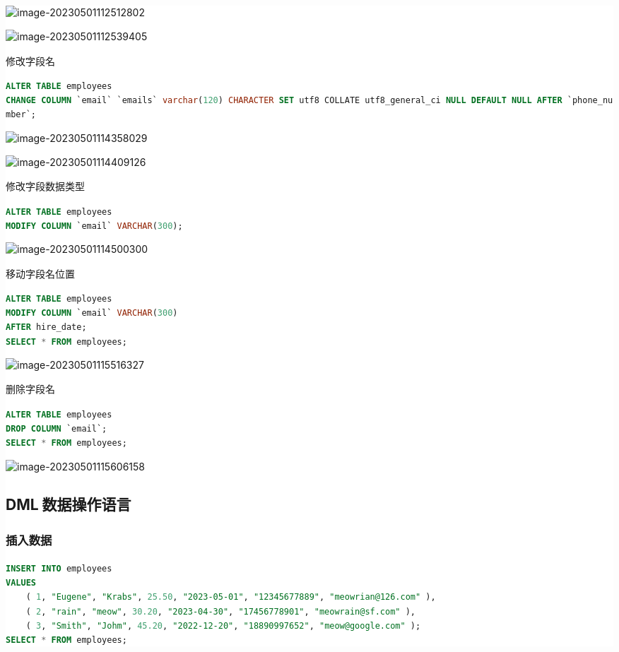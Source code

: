 ![image-20230501112512802](https://blog.meowrain.cn/api/i/2023/05/01/ilvmk6-3.webp)

![image-20230501112539405](https://blog.meowrain.cn/api/i/2023/05/01/im13sy-3.webp)

修改字段名

```sql
ALTER TABLE employees
CHANGE COLUMN `email` `emails` varchar(120) CHARACTER SET utf8 COLLATE utf8_general_ci NULL DEFAULT NULL AFTER `phone_number`;
```

![image-20230501114358029](https://blog.meowrain.cn/api/i/2023/05/01/iwv2u8-3.webp)

![image-20230501114409126](https://blog.meowrain.cn/api/i/2023/05/01/ix5vh0-3.webp)

修改字段数据类型

```sql
ALTER TABLE employees
MODIFY COLUMN `email` VARCHAR(300);
```

![image-20230501114500300](https://blog.meowrain.cn/api/i/2023/05/01/ixph3s-3.webp)

移动字段名位置

```sql
ALTER TABLE employees
MODIFY COLUMN `email` VARCHAR(300)
AFTER hire_date;
SELECT * FROM employees;
```

![image-20230501115516327](https://blog.meowrain.cn/api/i/2023/05/01/j3rcj2-3.webp)

删除字段名

```sql
ALTER TABLE employees
DROP COLUMN `email`;
SELECT * FROM employees;
```

![image-20230501115606158](https://blog.meowrain.cn/api/i/2023/05/01/j4akil-3.webp)

## DML 数据操作语言

### 插入数据

```sql
INSERT INTO employees
VALUES
	( 1, "Eugene", "Krabs", 25.50, "2023-05-01", "12345677889", "meowrian@126.com" ),
	( 2, "rain", "meow", 30.20, "2023-04-30", "17456778901", "meowrain@sf.com" ),
	( 3, "Smith", "Johm", 45.20, "2022-12-20", "18890997652", "meow@google.com" );
SELECT * FROM employees;
```
